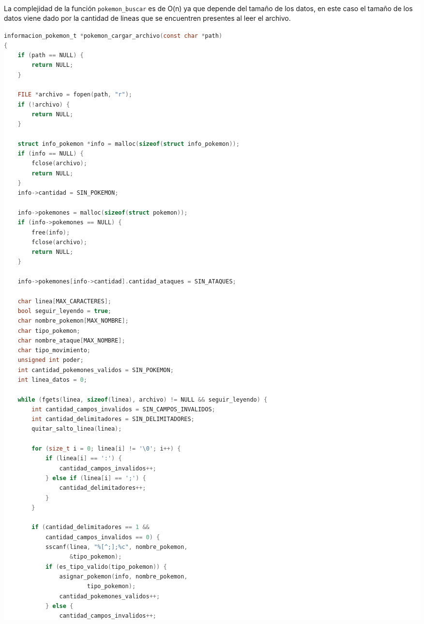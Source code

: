 La complejidad de la función `pokemon_buscar` es de O(n) ya que depende del tamaño de los datos, en este caso el tamaño de los datos viene dado por la cantidad de lineas que se encuentren presentes al leer el archivo. 
```c
informacion_pokemon_t *pokemon_cargar_archivo(const char *path)
{
	if (path == NULL) {
		return NULL;
	}

	FILE *archivo = fopen(path, "r");
	if (!archivo) {
		return NULL;
	}

	struct info_pokemon *info = malloc(sizeof(struct info_pokemon));
	if (info == NULL) {
		fclose(archivo);
		return NULL;
	}
	info->cantidad = SIN_POKEMON;

	info->pokemones = malloc(sizeof(struct pokemon));
	if (info->pokemones == NULL) {
		free(info);
		fclose(archivo);
		return NULL;
	}

	info->pokemones[info->cantidad].cantidad_ataques = SIN_ATAQUES;

	char linea[MAX_CARACTERES];
	bool seguir_leyendo = true;
	char nombre_pokemon[MAX_NOMBRE];
	char tipo_pokemon;
	char nombre_ataque[MAX_NOMBRE];
	char tipo_movimiento;
	unsigned int poder;
	int cantidad_pokemones_validos = SIN_POKEMON;
	int linea_datos = 0;

	while (fgets(linea, sizeof(linea), archivo) != NULL && seguir_leyendo) {
		int cantidad_campos_invalidos = SIN_CAMPOS_INVALIDOS;
		int cantidad_delimitadores = SIN_DELIMITADORES;
		quitar_salto_linea(linea);

		for (size_t i = 0; linea[i] != '\0'; i++) {
			if (linea[i] == ':') {
				cantidad_campos_invalidos++;
			} else if (linea[i] == ';') {
				cantidad_delimitadores++;
			}
		}

		if (cantidad_delimitadores == 1 &&
		    cantidad_campos_invalidos == 0) {
			sscanf(linea, "%[^;];%c", nombre_pokemon,
			       &tipo_pokemon);
			if (es_tipo_valido(tipo_pokemon)) {
				asignar_pokemon(info, nombre_pokemon,
						tipo_pokemon);
				cantidad_pokemones_validos++;
			} else {
				cantidad_campos_invalidos++;
```